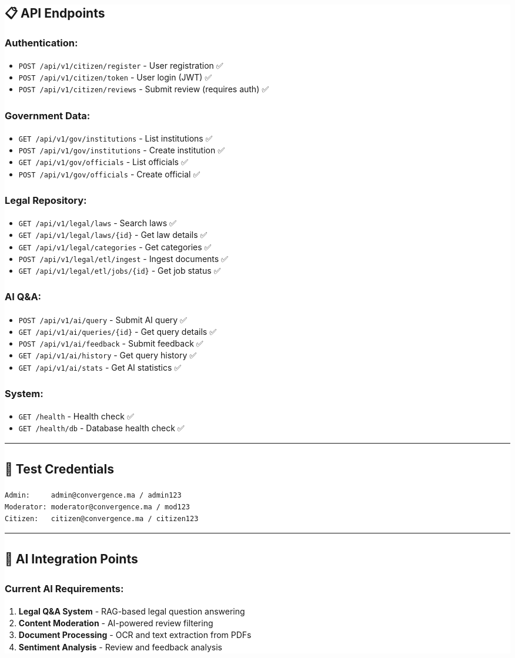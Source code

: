 
## 📋 **API Endpoints**

### **Authentication:**
- `POST /api/v1/citizen/register` - User registration ✅
- `POST /api/v1/citizen/token` - User login (JWT) ✅
- `POST /api/v1/citizen/reviews` - Submit review (requires auth) ✅

### **Government Data:**
- `GET /api/v1/gov/institutions` - List institutions ✅
- `POST /api/v1/gov/institutions` - Create institution ✅
- `GET /api/v1/gov/officials` - List officials ✅
- `POST /api/v1/gov/officials` - Create official ✅

### **Legal Repository:**
- `GET /api/v1/legal/laws` - Search laws ✅
- `GET /api/v1/legal/laws/{id}` - Get law details ✅
- `GET /api/v1/legal/categories` - Get categories ✅
- `POST /api/v1/legal/etl/ingest` - Ingest documents ✅
- `GET /api/v1/legal/etl/jobs/{id}` - Get job status ✅

### **AI Q&A:**
- `POST /api/v1/ai/query` - Submit AI query ✅
- `GET /api/v1/ai/queries/{id}` - Get query details ✅
- `POST /api/v1/ai/feedback` - Submit feedback ✅
- `GET /api/v1/ai/history` - Get query history ✅
- `GET /api/v1/ai/stats` - Get AI statistics ✅

### **System:**
- `GET /health` - Health check ✅
- `GET /health/db` - Database health check ✅

---

## 🔑 **Test Credentials**

```
Admin:     admin@convergence.ma / admin123
Moderator: moderator@convergence.ma / mod123
Citizen:   citizen@convergence.ma / citizen123
```

---

## 🤖 **AI Integration Points**

### **Current AI Requirements:**
1. **Legal Q&A System** - RAG-based legal question answering
2. **Content Moderation** - AI-powered review filtering
3. **Document Processing** - OCR and text extraction from PDFs
4. **Sentiment Analysis** - Review and feedback analysis
